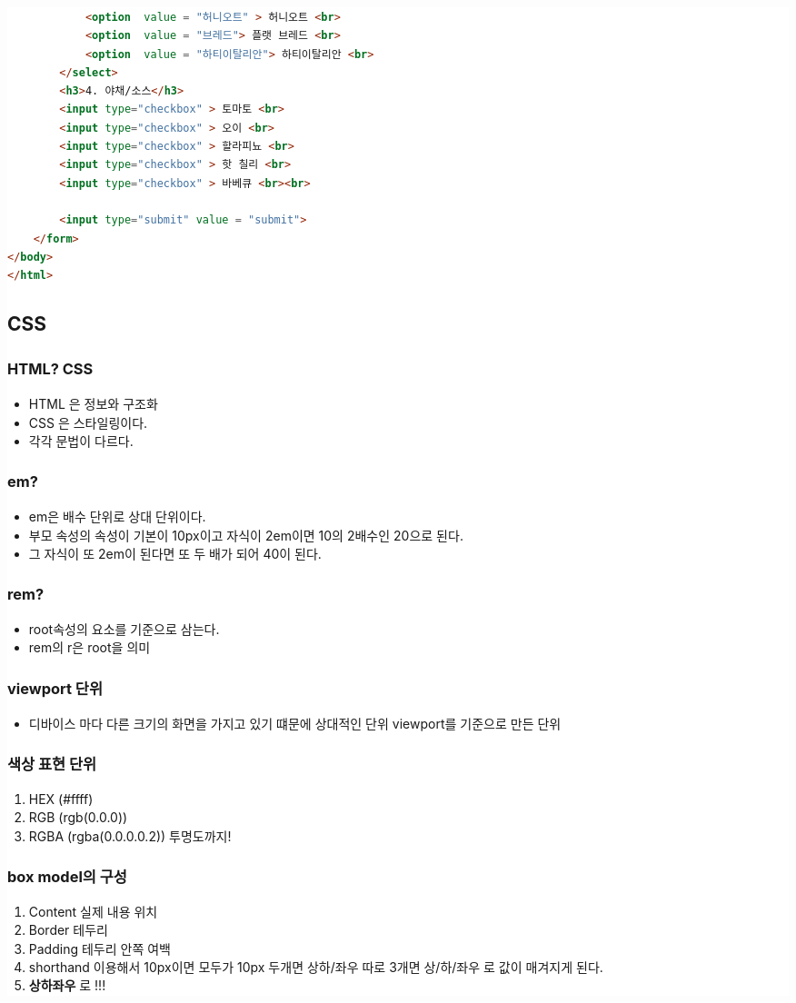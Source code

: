```html
            <option  value = "허니오트" > 허니오트 <br>
            <option  value = "브레드"> 플랫 브레드 <br>
            <option  value = "하티이탈리안"> 하티이탈리안 <br>
        </select>
        <h3>4. 야채/소스</h3>
        <input type="checkbox" > 토마토 <br>
        <input type="checkbox" > 오이 <br>
        <input type="checkbox" > 할라피뇨 <br>
        <input type="checkbox" > 핫 칠리 <br>
        <input type="checkbox" > 바베큐 <br><br>

        <input type="submit" value = "submit"> 
    </form>
</body>
</html>
```



## CSS 

### HTML? CSS

- HTML 은 정보와 구조화
- CSS 은 스타일링이다.
- 각각 문법이 다르다.

### em? 

- em은 배수 단위로 상대 단위이다.
- 부모 속성의 속성이 기본이 10px이고 자식이 2em이면 10의 2배수인 20으로 된다.
- 그 자식이 또 2em이 된다면 또 두 배가 되어 40이 된다.

### rem?

- root속성의 요소를 기준으로 삼는다.
- rem의 r은 root을 의미

### viewport 단위

- 디바이스 마다 다른 크기의 화면을 가지고 있기 떄문에 상대적인 단위 viewport를 기준으로 만든 단위

### 색상 표현 단위

1. HEX (#ffff)
2. RGB (rgb(0.0.0))
3. RGBA (rgba(0.0.0.0.2))  투명도까지!

### box model의 구성

1. Content 실제 내용 위치
2. Border 테두리
3. Padding 테두리 안쪽 여백
4. shorthand 이용해서 10px이면 모두가 10px 두개면 상하/좌우 따로 3개면 상/하/좌우 로 값이 매겨지게 된다.
5. **상하좌우** 로 !!!
